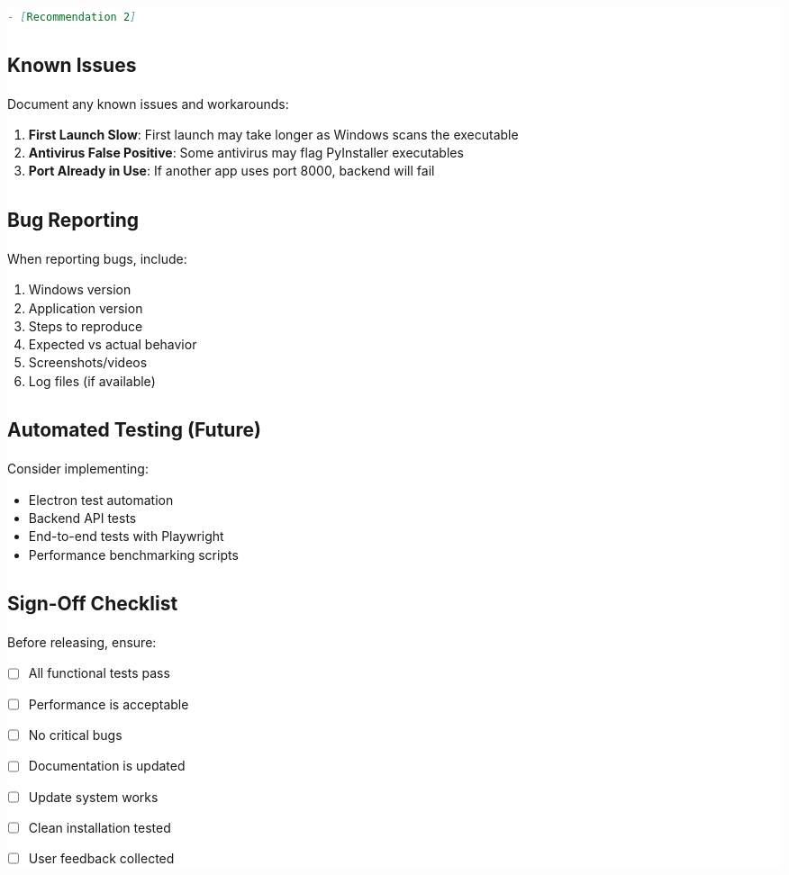 ```markdown
- [Recommendation 2]
```

## Known Issues

Document any known issues and workarounds:

1. **First Launch Slow**: First launch may take longer as Windows scans the executable
2. **Antivirus False Positive**: Some antivirus may flag PyInstaller executables
3. **Port Already in Use**: If another app uses port 8000, backend will fail

## Bug Reporting

When reporting bugs, include:
1. Windows version
2. Application version
3. Steps to reproduce
4. Expected vs actual behavior
5. Screenshots/videos
6. Log files (if available)

## Automated Testing (Future)

Consider implementing:
- Electron test automation
- Backend API tests
- End-to-end tests with Playwright
- Performance benchmarking scripts

## Sign-Off Checklist

Before releasing, ensure:
- [ ] All functional tests pass
- [ ] Performance is acceptable
- [ ] No critical bugs
- [ ] Documentation is updated
- [ ] Update system works
- [ ] Clean installation tested
- [ ] User feedback collected

